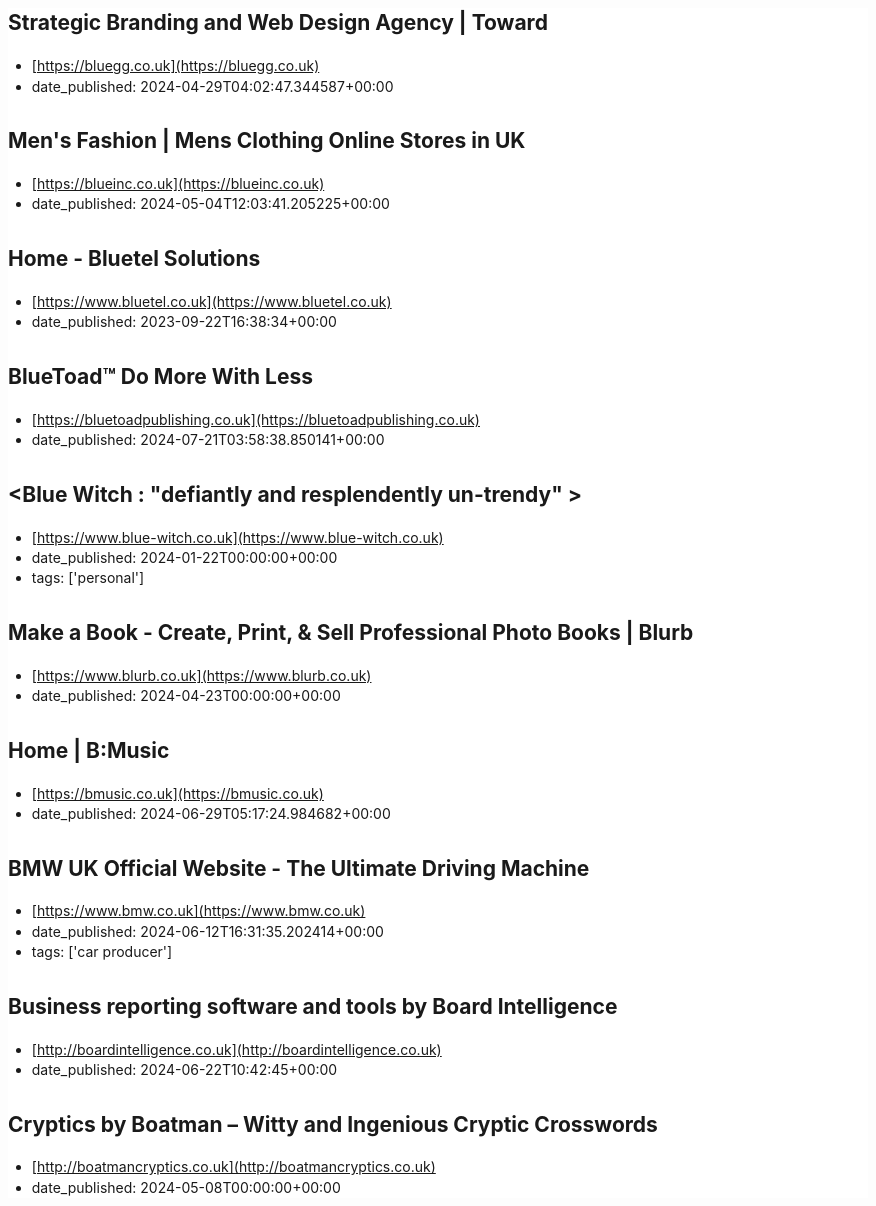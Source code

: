 ## Strategic Branding and Web Design Agency | Toward
 - [https://bluegg.co.uk](https://bluegg.co.uk)
 - date_published: 2024-04-29T04:02:47.344587+00:00

 ## Men's Fashion | Mens Clothing Online Stores in UK
 - [https://blueinc.co.uk](https://blueinc.co.uk)
 - date_published: 2024-05-04T12:03:41.205225+00:00

 ## Home - Bluetel Solutions
 - [https://www.bluetel.co.uk](https://www.bluetel.co.uk)
 - date_published: 2023-09-22T16:38:34+00:00

 ## BlueToad™ Do More With Less
 - [https://bluetoadpublishing.co.uk](https://bluetoadpublishing.co.uk)
 - date_published: 2024-07-21T03:58:38.850141+00:00

 ## <Blue Witch : "defiantly and resplendently un-trendy" >
 - [https://www.blue-witch.co.uk](https://www.blue-witch.co.uk)
 - date_published: 2024-01-22T00:00:00+00:00
 - tags: ['personal']

 ## Make a Book - Create, Print, & Sell Professional Photo Books | Blurb
 - [https://www.blurb.co.uk](https://www.blurb.co.uk)
 - date_published: 2024-04-23T00:00:00+00:00

 ## Home | B:Music
 - [https://bmusic.co.uk](https://bmusic.co.uk)
 - date_published: 2024-06-29T05:17:24.984682+00:00

 ## BMW UK Official Website - The Ultimate Driving Machine
 - [https://www.bmw.co.uk](https://www.bmw.co.uk)
 - date_published: 2024-06-12T16:31:35.202414+00:00
 - tags: ['car producer']

 ## Business reporting software and tools by Board Intelligence
 - [http://boardintelligence.co.uk](http://boardintelligence.co.uk)
 - date_published: 2024-06-22T10:42:45+00:00

 ## Cryptics by Boatman – Witty and Ingenious Cryptic Crosswords
 - [http://boatmancryptics.co.uk](http://boatmancryptics.co.uk)
 - date_published: 2024-05-08T00:00:00+00:00
